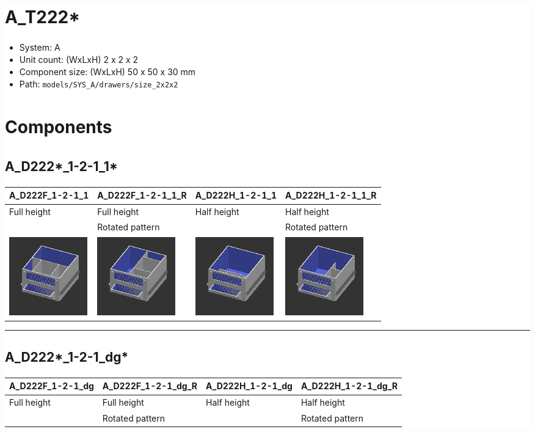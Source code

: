 # A_T222*
* System: A
* Unit count: (WxLxH) 2 x 2 x 2
* Component size: (WxLxH) 50 x 50 x 30 mm
* Path: `models/SYS_A/drawers/size_2x2x2`
# Components
## A_D222*_1-2-1_1*
| **A_D222F_1-2-1_1** | **A_D222F_1-2-1_1_R** | **A_D222H_1-2-1_1** | **A_D222H_1-2-1_1_R** | 
| --- | --- | --- | --- | 
| Full height | Full height | Half height | Half height | 
|  | Rotated pattern |  | Rotated pattern | 
| ![preview](png/A_D222F_1-2-1_1.png) | ![preview](png/A_D222F_1-2-1_1_R.png) | ![preview](png/A_D222H_1-2-1_1.png) | ![preview](png/A_D222H_1-2-1_1_R.png) | 


---
## A_D222*_1-2-1_dg*
| **A_D222F_1-2-1_dg** | **A_D222F_1-2-1_dg_R** | **A_D222H_1-2-1_dg** | **A_D222H_1-2-1_dg_R** | 
| --- | --- | --- | --- | 
| Full height | Full height | Half height | Half height | 
|  | Rotated pattern |  | Rotated pattern | 